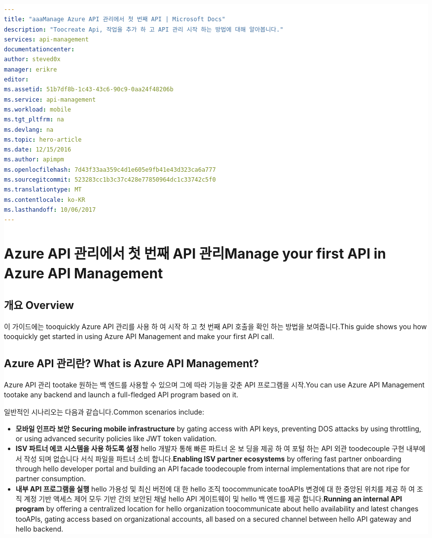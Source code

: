 ```yaml
---
title: "aaaManage Azure API 관리에서 첫 번째 API | Microsoft Docs"
description: "Toocreate Api, 작업을 추가 하 고 API 관리 시작 하는 방법에 대해 알아봅니다."
services: api-management
documentationcenter: 
author: steved0x
manager: erikre
editor: 
ms.assetid: 51b7df8b-1c43-43c6-90c9-0aa24f48206b
ms.service: api-management
ms.workload: mobile
ms.tgt_pltfrm: na
ms.devlang: na
ms.topic: hero-article
ms.date: 12/15/2016
ms.author: apimpm
ms.openlocfilehash: 7d43f33aa359c4d1e605e9fb41e43d323ca6a777
ms.sourcegitcommit: 523283cc1b3c37c428e77850964dc1c33742c5f0
ms.translationtype: MT
ms.contentlocale: ko-KR
ms.lasthandoff: 10/06/2017
---
```

# <a name="manage-your-first-api-in-azure-api-management"></a><span data-ttu-id="e9709-103">Azure API 관리에서 첫 번째 API 관리</span><span class="sxs-lookup"><span data-stu-id="e9709-103">Manage your first API in Azure API Management</span></span>
## <span data-ttu-id="e9709-104"><a name="overview"> </a>개요</span><span class="sxs-lookup"><span data-stu-id="e9709-104"><a name="overview"> </a>Overview</span></span>
<span data-ttu-id="e9709-105">이 가이드에는 tooquickly Azure API 관리를 사용 하 여 시작 하 고 첫 번째 API 호출을 확인 하는 방법을 보여줍니다.</span><span class="sxs-lookup"><span data-stu-id="e9709-105">This guide shows you how tooquickly get started in using Azure API Management and make your first API call.</span></span>

## <span data-ttu-id="e9709-106"><a name="concepts"> </a>Azure API 관리란?</span><span class="sxs-lookup"><span data-stu-id="e9709-106"><a name="concepts"> </a>What is Azure API Management?</span></span>
<span data-ttu-id="e9709-107">Azure API 관리 tootake 원하는 백 엔드를 사용할 수 있으며 그에 따라 기능을 갖춘 API 프로그램을 시작.</span><span class="sxs-lookup"><span data-stu-id="e9709-107">You can use Azure API Management tootake any backend and launch a full-fledged API program based on it.</span></span>

<span data-ttu-id="e9709-108">일반적인 시나리오는 다음과 같습니다.</span><span class="sxs-lookup"><span data-stu-id="e9709-108">Common scenarios include:</span></span>

* <span data-ttu-id="e9709-109">**모바일 인프라 보안** </span><span class="sxs-lookup"><span data-stu-id="e9709-109">**Securing mobile infrastructure** by gating access with API keys, preventing DOS attacks by using throttling, or using advanced security policies like JWT token validation.</span></span>
* <span data-ttu-id="e9709-110">**ISV 파트너 에코 시스템을 사용 하도록 설정** hello 개발자 통해 빠른 파트너 온 보 딩을 제공 하 여 포털 하는 API 외관 toodecouple 구현 내부에서 작성 되며 없습니다 서식 파일을 파트너 소비 합니다.</span><span class="sxs-lookup"><span data-stu-id="e9709-110">**Enabling ISV partner ecosystems** by offering fast partner onboarding through hello developer portal and building an API facade toodecouple from internal implementations that are not ripe for partner consumption.</span></span>
* <span data-ttu-id="e9709-111">**내부 API 프로그램을 실행** hello 가용성 및 최신 버전에 대 한 hello 조직 toocommunicate tooAPIs 변경에 대 한 중앙된 위치를 제공 하 여 조직 계정 기반 액세스 제어 모두 기반 간의 보안된 채널 hello API 게이트웨이 및 hello 백 엔드를 제공 합니다.</span><span class="sxs-lookup"><span data-stu-id="e9709-111">**Running an internal API program** by offering a centralized location for hello organization toocommunicate about hello availability and latest changes tooAPIs, gating access based on organizational accounts, all based on a secured channel between hello API gateway and hello backend.</span></span>
